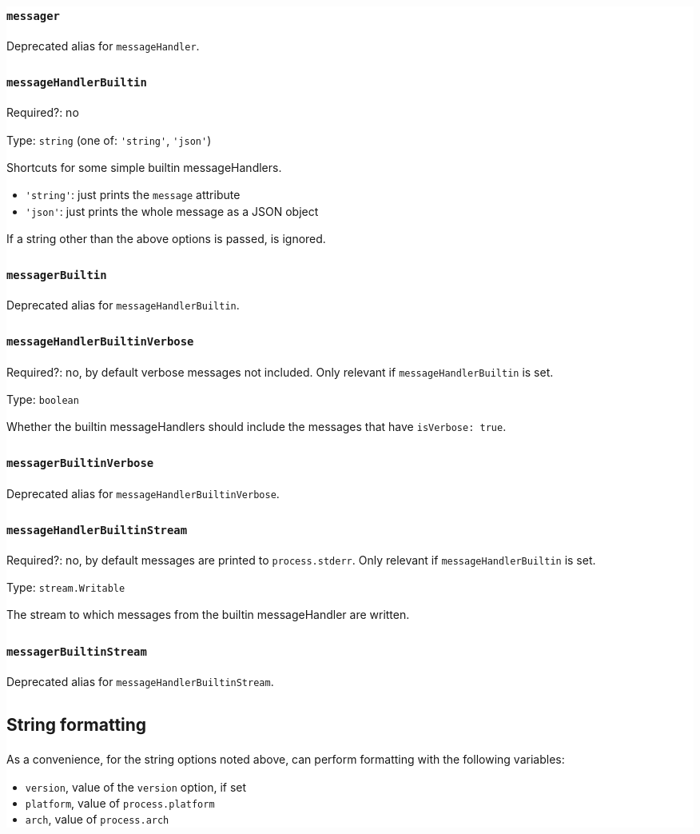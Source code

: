 ### `messager`

Deprecated alias for `messageHandler`.

### `messageHandlerBuiltin`

Required?: no

Type: `string` (one of: `'string'`, `'json'`)

Shortcuts for some simple builtin messageHandlers.

- `'string'`: just prints the `message` attribute
- `'json'`: just prints the whole message as a JSON object

If a string other than the above options is passed, is ignored.

### `messagerBuiltin`

Deprecated alias for `messageHandlerBuiltin`.

### `messageHandlerBuiltinVerbose`

Required?: no, by default verbose messages not included. Only relevant
if `messageHandlerBuiltin` is set.

Type: `boolean`

Whether the builtin messageHandlers should include the messages that have
`isVerbose: true`.

### `messagerBuiltinVerbose`

Deprecated alias for `messageHandlerBuiltinVerbose`.

### `messageHandlerBuiltinStream`

Required?: no, by default messages are printed to
`process.stderr`. Only relevant if `messageHandlerBuiltin` is set.

Type: `stream.Writable`

The stream to which messages from the builtin messageHandler are written.

### `messagerBuiltinStream`

Deprecated alias for `messageHandlerBuiltinStream`.

## String formatting

As a convenience, for the string options noted above, can perform
formatting with the following variables:

- `version`, value of the `version` option, if set
- `platform`, value of `process.platform`
- `arch`, value of `process.arch`
